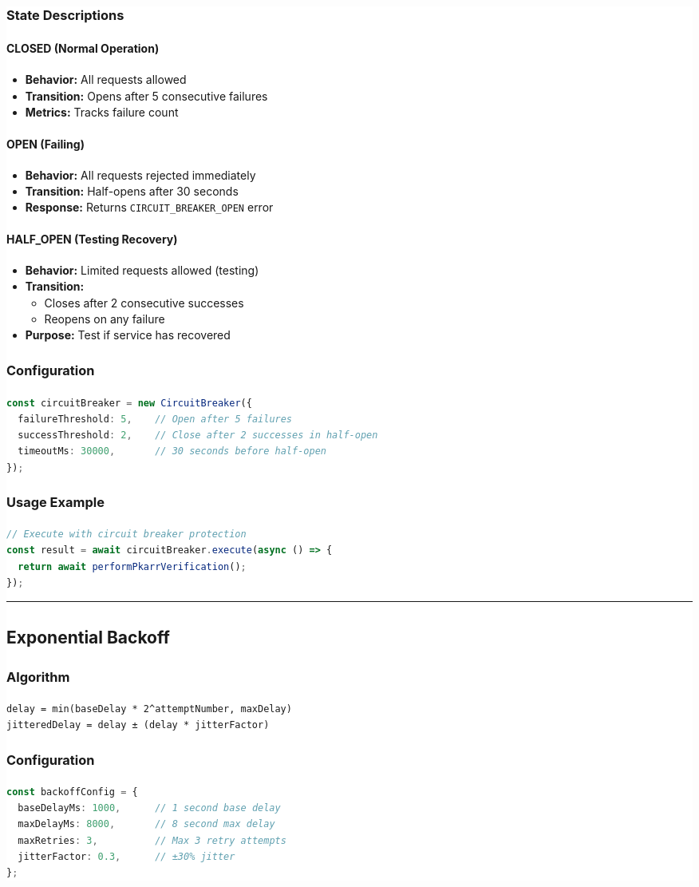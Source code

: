 ### State Descriptions

#### CLOSED (Normal Operation)
- **Behavior:** All requests allowed
- **Transition:** Opens after 5 consecutive failures
- **Metrics:** Tracks failure count

#### OPEN (Failing)
- **Behavior:** All requests rejected immediately
- **Transition:** Half-opens after 30 seconds
- **Response:** Returns `CIRCUIT_BREAKER_OPEN` error

#### HALF_OPEN (Testing Recovery)
- **Behavior:** Limited requests allowed (testing)
- **Transition:** 
  - Closes after 2 consecutive successes
  - Reopens on any failure
- **Purpose:** Test if service has recovered

### Configuration

```typescript
const circuitBreaker = new CircuitBreaker({
  failureThreshold: 5,    // Open after 5 failures
  successThreshold: 2,    // Close after 2 successes in half-open
  timeoutMs: 30000,       // 30 seconds before half-open
});
```

### Usage Example

```typescript
// Execute with circuit breaker protection
const result = await circuitBreaker.execute(async () => {
  return await performPkarrVerification();
});
```

---

## Exponential Backoff

### Algorithm

```
delay = min(baseDelay * 2^attemptNumber, maxDelay)
jitteredDelay = delay ± (delay * jitterFactor)
```

### Configuration

```typescript
const backoffConfig = {
  baseDelayMs: 1000,      // 1 second base delay
  maxDelayMs: 8000,       // 8 second max delay
  maxRetries: 3,          // Max 3 retry attempts
  jitterFactor: 0.3,      // ±30% jitter
};
```

